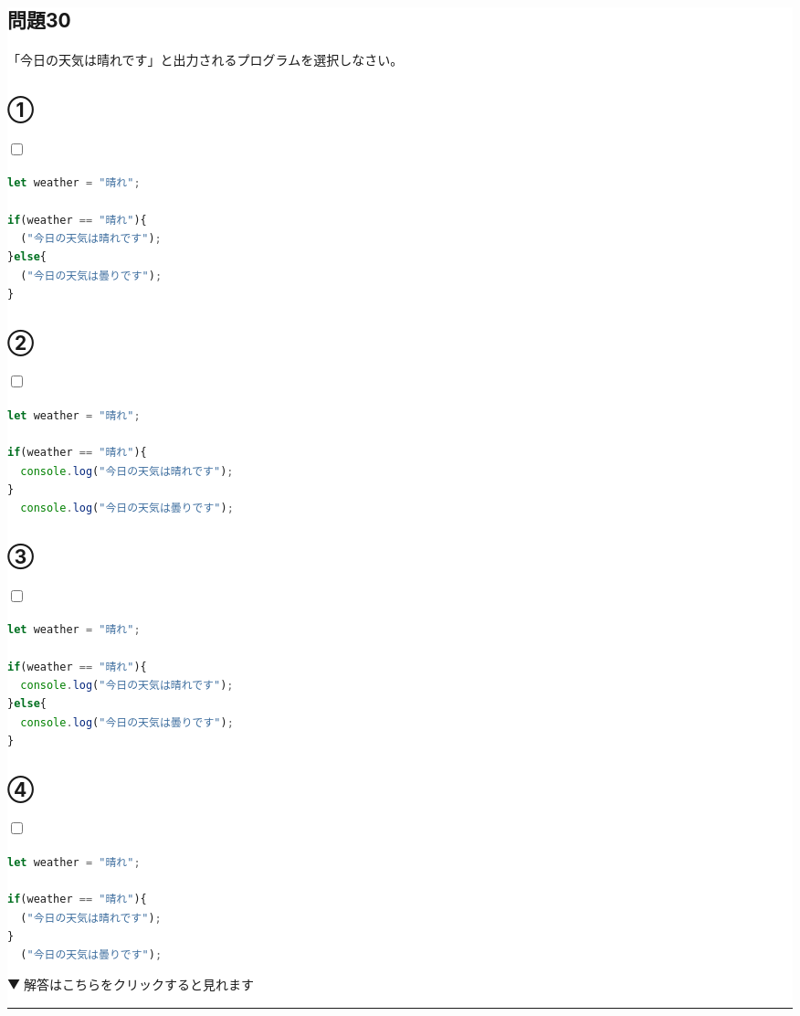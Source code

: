 <h2><b>問題30</b></h2>
<p>「今日の天気は晴れです」と出力されるプログラムを選択しなさい。</p>

<h2>①</h2><input type="checkbox"> 

``` js
let weather = "晴れ";

if(weather == "晴れ"){
  ("今日の天気は晴れです");
}else{
  ("今日の天気は曇りです");
}
``` 

<h2>②</h2><input type="checkbox"> 

``` js
let weather = "晴れ";

if(weather == "晴れ"){
  console.log("今日の天気は晴れです");
}
  console.log("今日の天気は曇りです");
``` 

<h2>③</h2><input type="checkbox"> 

``` js
let weather = "晴れ";

if(weather == "晴れ"){
  console.log("今日の天気は晴れです");
}else{
  console.log("今日の天気は曇りです");
}
``` 

<h2>④</h2><input type="checkbox"> 

``` js
let weather = "晴れ";

if(weather == "晴れ"){
  ("今日の天気は晴れです");
}
  ("今日の天気は曇りです");
``` 


 <div onclick="obj=document.getElementById('30').style; obj.display=(obj.display=='none')?'block':'none';">
    <a style="cursor:pointer;">▼ 解答はこちらをクリックすると見れます</a>
    </div>
    <!--// 折り畳み展開ポインタ -->  
    <!-- 折り畳まれ部分 -->
    <div id="30" style="display:none;clear:both;">  
    <!--ここの部分が折りたたまれる＆展開される部分になります。
    自由に記述してください。-->
<h2>③</h2>
<br>
<iframe width="900" height="600" src="https://www.youtube.com/embed/AUPAmh1yRYg?si=SpxZIdocX2BkPnSf" title="YouTube video player" frameborder="0" allow="accelerometer; autoplay; clipboard-write; encrypted-media; gyroscope; picture-in-picture; web-share" referrerpolicy="strict-origin-when-cross-origin" allowfullscreen></iframe>
</div>
<hr>
